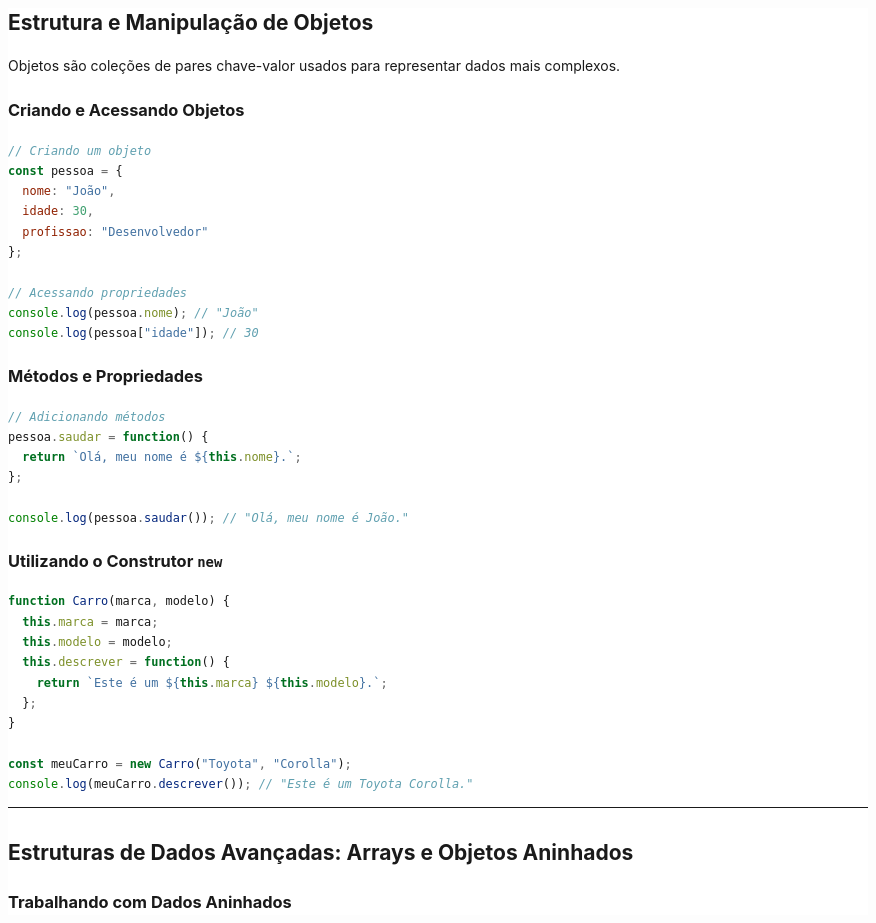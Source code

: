 
## Estrutura e Manipulação de Objetos

Objetos são coleções de pares chave-valor usados para representar dados mais complexos.

### Criando e Acessando Objetos

```javascript
// Criando um objeto
const pessoa = {
  nome: "João",
  idade: 30,
  profissao: "Desenvolvedor"
};

// Acessando propriedades
console.log(pessoa.nome); // "João"
console.log(pessoa["idade"]); // 30
```

### Métodos e Propriedades

```javascript
// Adicionando métodos
pessoa.saudar = function() {
  return `Olá, meu nome é ${this.nome}.`;
};

console.log(pessoa.saudar()); // "Olá, meu nome é João."
```

### Utilizando o Construtor `new`

```javascript
function Carro(marca, modelo) {
  this.marca = marca;
  this.modelo = modelo;
  this.descrever = function() {
    return `Este é um ${this.marca} ${this.modelo}.`;
  };
}

const meuCarro = new Carro("Toyota", "Corolla");
console.log(meuCarro.descrever()); // "Este é um Toyota Corolla."
```

---

## Estruturas de Dados Avançadas: Arrays e Objetos Aninhados

### Trabalhando com Dados Aninhados

